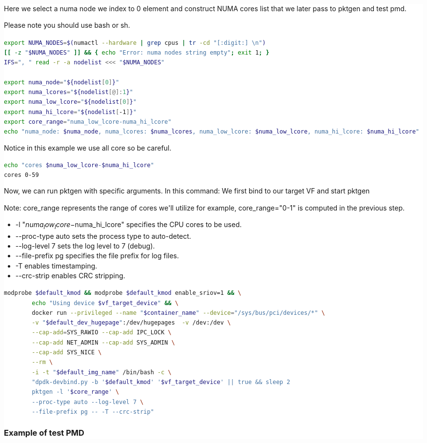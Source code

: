 Here we select a numa node we index to 0 element and 
construct NUMA cores list that we later pass to pktgen and test pmd.

Please note you should use bash or sh. 

```bash
export NUMA_NODES=$(numactl --hardware | grep cpus | tr -cd "[:digit:] \n")
[[ -z "$NUMA_NODES" ]] && { echo "Error: numa nodes string empty"; exit 1; }
IFS=", " read -r -a nodelist <<< "$NUMA_NODES"

export numa_node="${nodelist[0]}"
export numa_lcores="${nodelist[@]:1}"
export numa_low_lcore="${nodelist[0]}"
export numa_hi_lcore="${nodelist[-1]}"
export core_range="numa_low_lcore-numa_hi_lcore"
echo "numa_node: $numa_node, numa_lcores: $numa_lcores, numa_low_lcore: $numa_low_lcore, numa_hi_lcore: $numa_hi_lcore"
```

Notice in this example we use all core so be careful.

```bash
echo "cores $numa_low_lcore-$numa_hi_lcore"
cores 0-59
```

Now, we can run pktgen with specific arguments.  In this command:
We first bind  to our target VF and start pktgen

Note: core_range represents the range of cores we'll utilize for 
example, core_range="0-1" is computed in the previous step.

  * -l "$numa_low_lcore-$numa_hi_lcore" specifies the CPU cores to be used.
  * --proc-type auto sets the process type to auto-detect.
  * --log-level 7 sets the log level to 7 (debug).
  * --file-prefix pg specifies the file prefix for log files.
  * -T enables timestamping.
  * --crc-strip enables CRC stripping.

```bash
modprobe $default_kmod && modprobe $default_kmod enable_sriov=1 && \
	    echo "Using device $vf_target_device" && \
		docker run --privileged --name "$container_name" --device="/sys/bus/pci/devices/*" \
        -v "$default_dev_hugepage":/dev/hugepages  -v /dev:/dev \
        --cap-add=SYS_RAWIO --cap-add IPC_LOCK \
        --cap-add NET_ADMIN --cap-add SYS_ADMIN \
        --cap-add SYS_NICE \
        --rm \
        -i -t "$default_img_name" /bin/bash -c \
		"dpdk-devbind.py -b '$default_kmod' '$vf_target_device' || true && sleep 2
		pktgen -l '$core_range' \
		--proc-type auto --log-level 7 \
		--file-prefix pg -- -T --crc-strip"
```

### Example of test PMD
